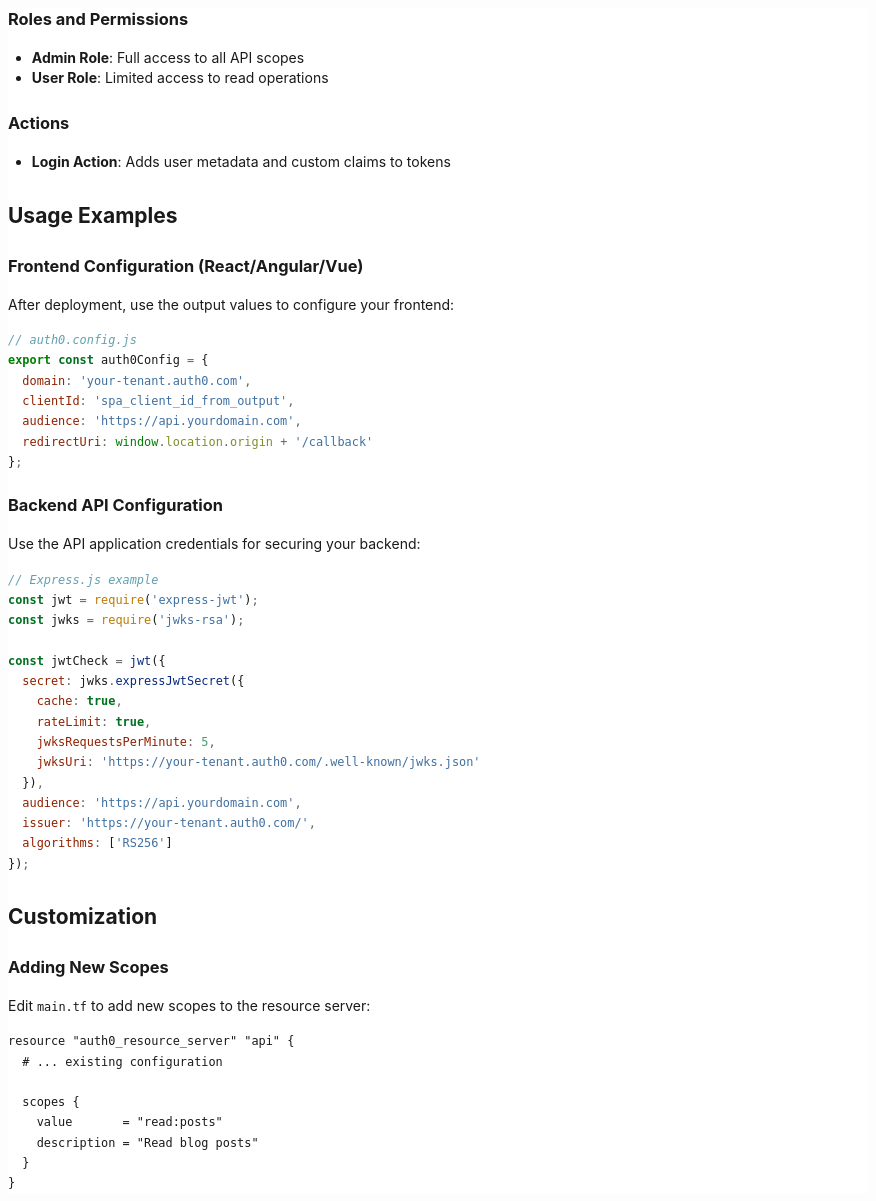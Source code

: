 ### Roles and Permissions
- **Admin Role**: Full access to all API scopes
- **User Role**: Limited access to read operations

### Actions
- **Login Action**: Adds user metadata and custom claims to tokens

## Usage Examples

### Frontend Configuration (React/Angular/Vue)

After deployment, use the output values to configure your frontend:

```javascript
// auth0.config.js
export const auth0Config = {
  domain: 'your-tenant.auth0.com',
  clientId: 'spa_client_id_from_output',
  audience: 'https://api.yourdomain.com',
  redirectUri: window.location.origin + '/callback'
};
```

### Backend API Configuration

Use the API application credentials for securing your backend:

```javascript
// Express.js example
const jwt = require('express-jwt');
const jwks = require('jwks-rsa');

const jwtCheck = jwt({
  secret: jwks.expressJwtSecret({
    cache: true,
    rateLimit: true,
    jwksRequestsPerMinute: 5,
    jwksUri: 'https://your-tenant.auth0.com/.well-known/jwks.json'
  }),
  audience: 'https://api.yourdomain.com',
  issuer: 'https://your-tenant.auth0.com/',
  algorithms: ['RS256']
});
```

## Customization

### Adding New Scopes

Edit `main.tf` to add new scopes to the resource server:

```hcl
resource "auth0_resource_server" "api" {
  # ... existing configuration
  
  scopes {
    value       = "read:posts"
    description = "Read blog posts"
  }
}
```
